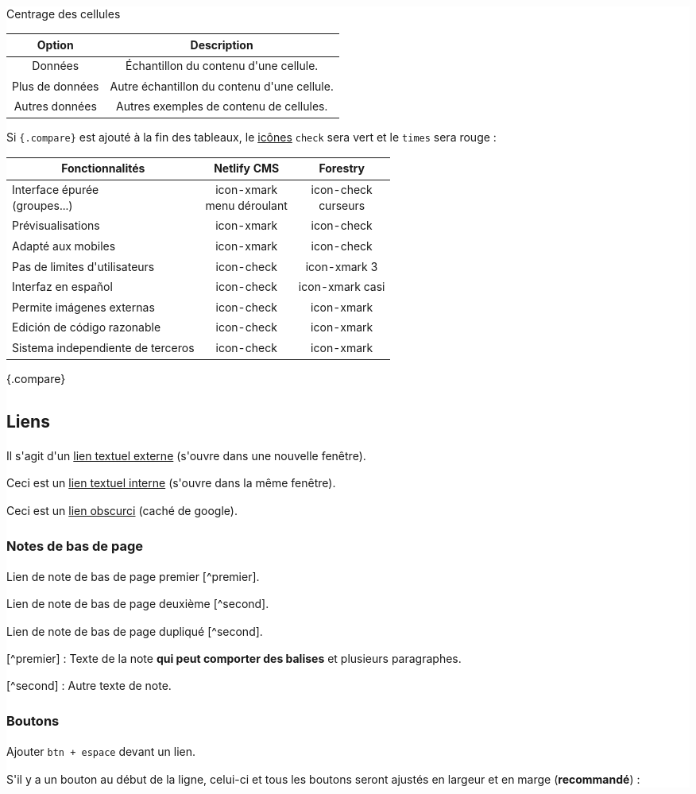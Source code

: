 Centrage des cellules

| Option          | Description                                 |
| :-------------: | :-----------------------------------------: |
| Données         | Échantillon du contenu d'une cellule.       |
| Plus de données | Autre échantillon du contenu d'une cellule. |
| Autres données  | Autres exemples de contenu de cellules.     |

Si `{.compare}` est ajouté à la fin des tableaux, le [icônes](#icones) `check` sera vert et le `times` sera rouge :

| Fonctionnalités                   | Netlify CMS                  | Forestry               |
| --------------------------------- | :--------------------------: | :--------------------: |
| Interface épurée<br>(groupes...)  | icon-xmark<br>menu déroulant | icon-check<br>curseurs |
| Prévisualisations                 | icon-xmark                   | icon-check             |
| Adapté aux mobiles                | icon-xmark                   | icon-check             |
| Pas de limites d'utilisateurs     | icon-check                   | icon-xmark 3           |
| Interfaz en español               | icon-check                   | icon-xmark casi        |
| Permite imágenes externas         | icon-check                   | icon-xmark             |
| Edición de código razonable       | icon-check                   | icon-xmark             |
| Sistema independiente de terceros | icon-check                   | icon-xmark             |
{.compare}

## Liens

Il s'agit d'un [lien textuel externe](http://seacomoseo.com) (s'ouvre dans une nouvelle fenêtre).

Ceci est un [lien textuel interne](/blog/) (s'ouvre dans la même fenêtre).

Ceci est un [lien obscurci](/blog/ "nofollow") (caché de google).

### Notes de bas de page

Lien de note de bas de page premier [^premier].

Lien de note de bas de page deuxième [^second].

Lien de note de bas de page dupliqué [^second].

[^premier] : Texte de la note **qui peut comporter des balises** et plusieurs paragraphes.

[^second] : Autre texte de note.

### Boutons

Ajouter `btn + espace` devant un lien.

S'il y a un bouton au début de la ligne, celui-ci et tous les boutons seront ajustés en largeur et en marge (**recommandé**) :
